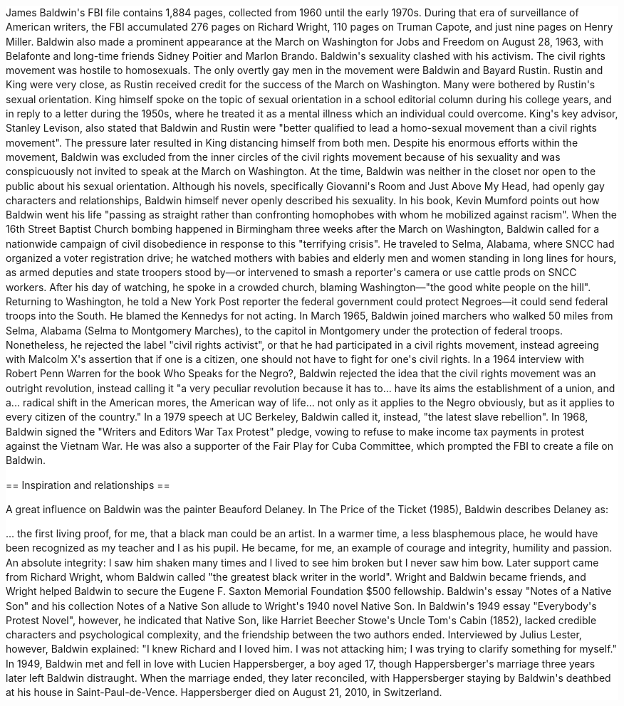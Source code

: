 James Baldwin's FBI file contains 1,884 pages, collected from 1960 until the early 1970s. During that era of surveillance of American writers, the FBI accumulated 276 pages on Richard Wright, 110 pages on Truman Capote, and just nine pages on Henry Miller.
Baldwin also made a prominent appearance at the March on Washington for Jobs and Freedom on August 28, 1963, with Belafonte and long-time friends Sidney Poitier and Marlon Brando.
Baldwin's sexuality clashed with his activism. The civil rights movement was hostile to homosexuals. The only overtly gay men in the movement were Baldwin and Bayard Rustin. Rustin and King were very close, as Rustin received credit for the success of the March on Washington. Many were bothered by Rustin's sexual orientation. King himself spoke on the topic of sexual orientation in a school editorial column during his college years, and in reply to a letter during the 1950s, where he treated it as a mental illness which an individual could overcome. King's key advisor, Stanley Levison, also stated that Baldwin and Rustin were "better qualified to lead a homo-sexual movement than a civil rights movement". The pressure later resulted in King distancing himself from both men. Despite his enormous efforts within the movement, Baldwin was excluded from the inner circles of the civil rights movement because of his sexuality and was conspicuously not invited to speak at the March on Washington.
At the time, Baldwin was neither in the closet nor open to the public about his sexual orientation. Although his novels, specifically Giovanni's Room and Just Above My Head, had openly gay characters and relationships, Baldwin himself never openly described his sexuality. In his book, Kevin Mumford points out how Baldwin went his life "passing as straight rather than confronting homophobes with whom he mobilized against racism".
When the 16th Street Baptist Church bombing happened in Birmingham three weeks after the March on Washington, Baldwin called for a nationwide campaign of civil disobedience in response to this "terrifying crisis". He traveled to Selma, Alabama, where SNCC had organized a voter registration drive; he watched mothers with babies and elderly men and women standing in long lines for hours, as armed deputies and state troopers stood by—or intervened to smash a reporter's camera or use cattle prods on SNCC workers. After his day of watching, he spoke in a crowded church, blaming Washington—"the good white people on the hill". Returning to Washington, he told a New York Post reporter the federal government could protect Negroes—it could send federal troops into the South. He blamed the Kennedys for not acting. In March 1965, Baldwin joined marchers who walked 50 miles from Selma, Alabama (Selma to Montgomery Marches), to the capitol in Montgomery under the protection of federal troops.
Nonetheless, he rejected the label "civil rights activist", or that he had participated in a civil rights movement, instead agreeing with Malcolm X's assertion that if one is a citizen, one should not have to fight for one's civil rights. In a 1964 interview with Robert Penn Warren for the book Who Speaks for the Negro?, Baldwin rejected the idea that the civil rights movement was an outright revolution, instead calling it "a very peculiar revolution because it has to... have its aims the establishment of a union, and a... radical shift in the American mores, the American way of life... not only as it applies to the Negro obviously, but as it applies to every citizen of the country." In a 1979 speech at UC Berkeley, Baldwin called it, instead, "the latest slave rebellion".
In 1968, Baldwin signed the "Writers and Editors War Tax Protest" pledge, vowing to refuse to make income tax payments in protest against the Vietnam War. He was also a supporter of the Fair Play for Cuba Committee, which prompted the FBI to create a file on Baldwin.


== Inspiration and relationships ==

A great influence on Baldwin was the painter Beauford Delaney. In The Price of the Ticket (1985), Baldwin describes Delaney as:

... the first living proof, for me, that a black man could be an artist. In a warmer time, a less blasphemous place, he would have been recognized as my teacher and I as his pupil. He became, for me, an example of courage and integrity, humility and passion. An absolute integrity: I saw him shaken many times and I lived to see him broken but I never saw him bow.
Later support came from Richard Wright, whom Baldwin called "the greatest black writer in the world". Wright and Baldwin became friends, and Wright helped Baldwin to secure the Eugene F. Saxton Memorial Foundation $500 fellowship. Baldwin's essay "Notes of a Native Son" and his collection Notes of a Native Son allude to Wright's 1940 novel Native Son. In Baldwin's 1949 essay "Everybody's Protest Novel", however, he indicated that Native Son, like Harriet Beecher Stowe's Uncle Tom's Cabin (1852), lacked credible characters and psychological complexity, and the friendship between the two authors ended. Interviewed by Julius Lester, however, Baldwin explained: "I knew Richard and I loved him. I was not attacking him; I was trying to clarify something for myself."
In 1949, Baldwin met and fell in love with Lucien Happersberger, a boy aged 17, though Happersberger's marriage three years later left Baldwin distraught. When the marriage ended, they later reconciled, with Happersberger staying by Baldwin's deathbed at his house in Saint-Paul-de-Vence. Happersberger died on August 21, 2010, in Switzerland.